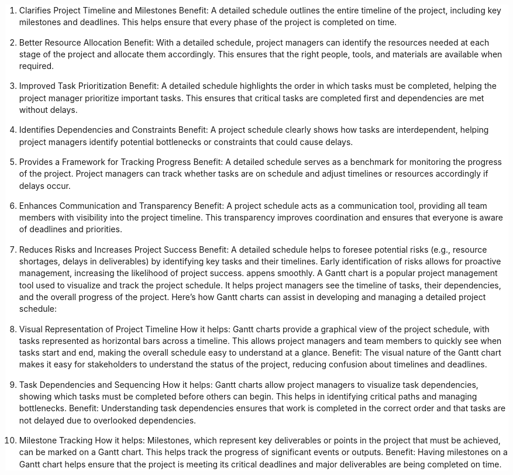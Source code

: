1. Clarifies Project Timeline and Milestones
Benefit: A detailed schedule outlines the entire timeline of the project, including key milestones and deadlines. This helps ensure that every phase of the project is completed on time.

2. Better Resource Allocation
Benefit: With a detailed schedule, project managers can identify the resources needed at each stage of the project and allocate them accordingly. This ensures that the right people, tools, and materials are available when required.

3. Improved Task Prioritization
Benefit: A detailed schedule highlights the order in which tasks must be completed, helping the project manager prioritize important tasks. This ensures that critical tasks are completed first and dependencies are met without delays.

4. Identifies Dependencies and Constraints
Benefit: A project schedule clearly shows how tasks are interdependent, helping project managers identify potential bottlenecks or constraints that could cause delays.

5. Provides a Framework for Tracking Progress
Benefit: A detailed schedule serves as a benchmark for monitoring the progress of the project. Project managers can track whether tasks are on schedule and adjust timelines or resources accordingly if delays occur.

6. Enhances Communication and Transparency
Benefit: A project schedule acts as a communication tool, providing all team members with visibility into the project timeline. This transparency improves coordination and ensures that everyone is aware of deadlines and priorities.

7. Reduces Risks and Increases Project Success
Benefit: A detailed schedule helps to foresee potential risks (e.g., resource shortages, delays in deliverables) by identifying key tasks and their timelines. Early identification of risks allows for proactive management, increasing the likelihood of project success.
appens smoothly.
A Gantt chart is a popular project management tool used to visualize and track the project schedule. It helps project managers see the timeline of tasks, their dependencies, and the overall progress of the project. Here’s how Gantt charts can assist in developing and managing a detailed project schedule:

1. Visual Representation of Project Timeline
How it helps: Gantt charts provide a graphical view of the project schedule, with tasks represented as horizontal bars across a timeline. This allows project managers and team members to quickly see when tasks start and end, making the overall schedule easy to understand at a glance.
Benefit: The visual nature of the Gantt chart makes it easy for stakeholders to understand the status of the project, reducing confusion about timelines and deadlines.

2. Task Dependencies and Sequencing
How it helps: Gantt charts allow project managers to visualize task dependencies, showing which tasks must be completed before others can begin. This helps in identifying critical paths and managing bottlenecks.
Benefit: Understanding task dependencies ensures that work is completed in the correct order and that tasks are not delayed due to overlooked dependencies.

3. Milestone Tracking
How it helps: Milestones, which represent key deliverables or points in the project that must be achieved, can be marked on a Gantt chart. This helps track the progress of significant events or outputs.
Benefit: Having milestones on a Gantt chart helps ensure that the project is meeting its critical deadlines and major deliverables are being completed on time.
